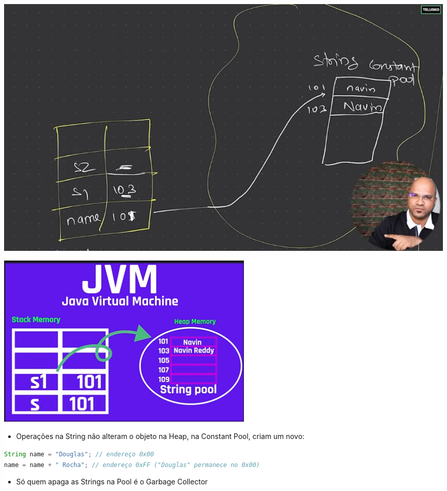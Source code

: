 ![image.png](README_IMGS/image%202.png)

![image.png](README_IMGS/image%203.png)

- Operações na String não alteram o objeto na Heap, na Constant Pool, criam um novo:

```java
String name = "Douglas"; // endereço 0x00
name = name + " Rocha"; // endereço 0xFF ("Douglas" permanece no 0x00)
```

- Só quem apaga as Strings na Pool é o Garbage Collector
